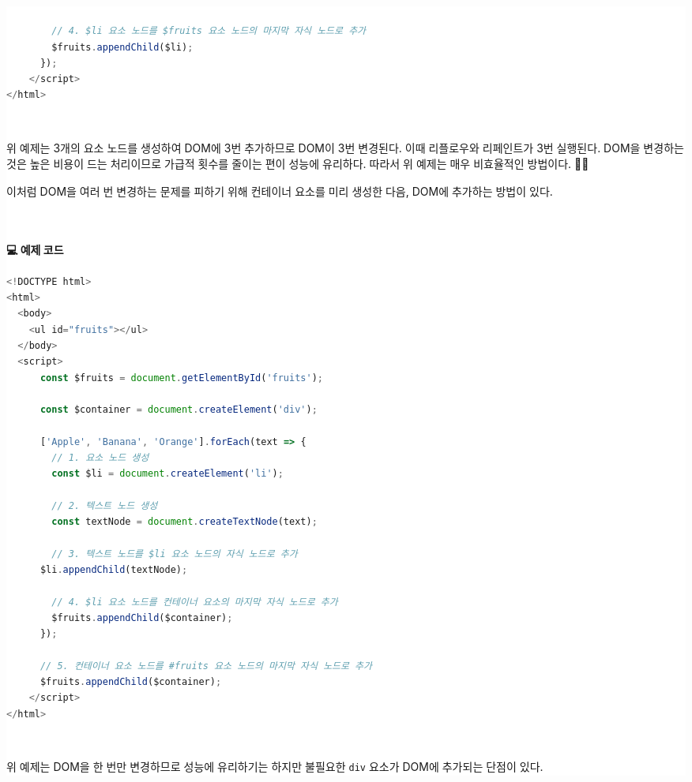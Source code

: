 ```javascript

        // 4. $li 요소 노드를 $fruits 요소 노드의 마지막 자식 노드로 추가
        $fruits.appendChild($li);
      });
    </script>
</html>
```

<br>

위 예제는 3개의 요소 노드를 생성하여 DOM에 3번 추가하므로 DOM이 3번 변경된다. 이때 리플로우와 리페인트가 3번 실행된다. DOM을 변경하는 것은 높은 비용이 드는 처리이므로 가급적 횟수를 줄이는 편이 성능에 유리하다. 따라서 위 예제는 매우 비효율적인 방법이다. 👎🏻

이처럼 DOM을 여러 번 변경하는 문제를 피하기 위해 컨테이너 요소를 미리 생성한 다음, DOM에 추가하는 방법이 있다.

<br>

#### 💻 예제 코드

```javascript
<!DOCTYPE html>
<html>
  <body>
    <ul id="fruits"></ul>
  </body>
  <script>
      const $fruits = document.getElementById('fruits');

	  const $container = document.createElement('div');

	  ['Apple', 'Banana', 'Orange'].forEach(text => {
        // 1. 요소 노드 생성
        const $li = document.createElement('li');

        // 2. 텍스트 노드 생성
        const textNode = document.createTextNode(text);

		// 3. 텍스트 노드를 $li 요소 노드의 자식 노드로 추가
      $li.appendChild(textNode);

        // 4. $li 요소 노드를 컨테이너 요소의 마지막 자식 노드로 추가
        $fruits.appendChild($container);
      });

	  // 5. 컨테이너 요소 노드를 #fruits 요소 노드의 마지막 자식 노드로 추가
      $fruits.appendChild($container);
    </script>
</html>
```

<br>

위 예제는 DOM을 한 번만 변경하므로 성능에 유리하기는 하지만 불필요한 `div` 요소가 DOM에 추가되는 단점이 있다.
